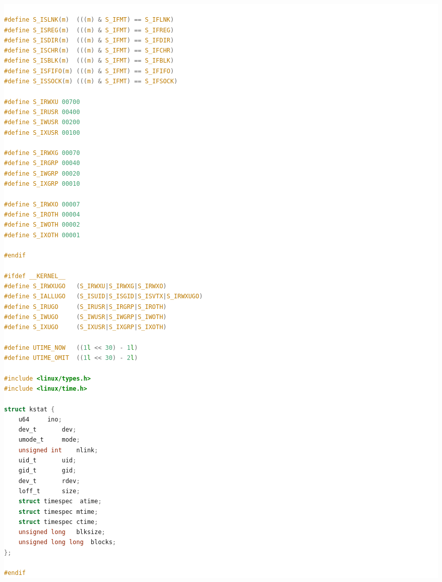 ```c

#define S_ISLNK(m)	(((m) & S_IFMT) == S_IFLNK)
#define S_ISREG(m)	(((m) & S_IFMT) == S_IFREG)
#define S_ISDIR(m)	(((m) & S_IFMT) == S_IFDIR)
#define S_ISCHR(m)	(((m) & S_IFMT) == S_IFCHR)
#define S_ISBLK(m)	(((m) & S_IFMT) == S_IFBLK)
#define S_ISFIFO(m)	(((m) & S_IFMT) == S_IFIFO)
#define S_ISSOCK(m)	(((m) & S_IFMT) == S_IFSOCK)

#define S_IRWXU 00700
#define S_IRUSR 00400
#define S_IWUSR 00200
#define S_IXUSR 00100

#define S_IRWXG 00070
#define S_IRGRP 00040
#define S_IWGRP 00020
#define S_IXGRP 00010

#define S_IRWXO 00007
#define S_IROTH 00004
#define S_IWOTH 00002
#define S_IXOTH 00001

#endif

#ifdef __KERNEL__
#define S_IRWXUGO	(S_IRWXU|S_IRWXG|S_IRWXO)
#define S_IALLUGO	(S_ISUID|S_ISGID|S_ISVTX|S_IRWXUGO)
#define S_IRUGO		(S_IRUSR|S_IRGRP|S_IROTH)
#define S_IWUGO		(S_IWUSR|S_IWGRP|S_IWOTH)
#define S_IXUGO		(S_IXUSR|S_IXGRP|S_IXOTH)

#define UTIME_NOW	((1l << 30) - 1l)
#define UTIME_OMIT	((1l << 30) - 2l)

#include <linux/types.h>
#include <linux/time.h>

struct kstat {
	u64		ino;
	dev_t		dev;
	umode_t		mode;
	unsigned int	nlink;
	uid_t		uid;
	gid_t		gid;
	dev_t		rdev;
	loff_t		size;
	struct timespec  atime;
	struct timespec	mtime;
	struct timespec	ctime;
	unsigned long	blksize;
	unsigned long long	blocks;
};

#endif
```
